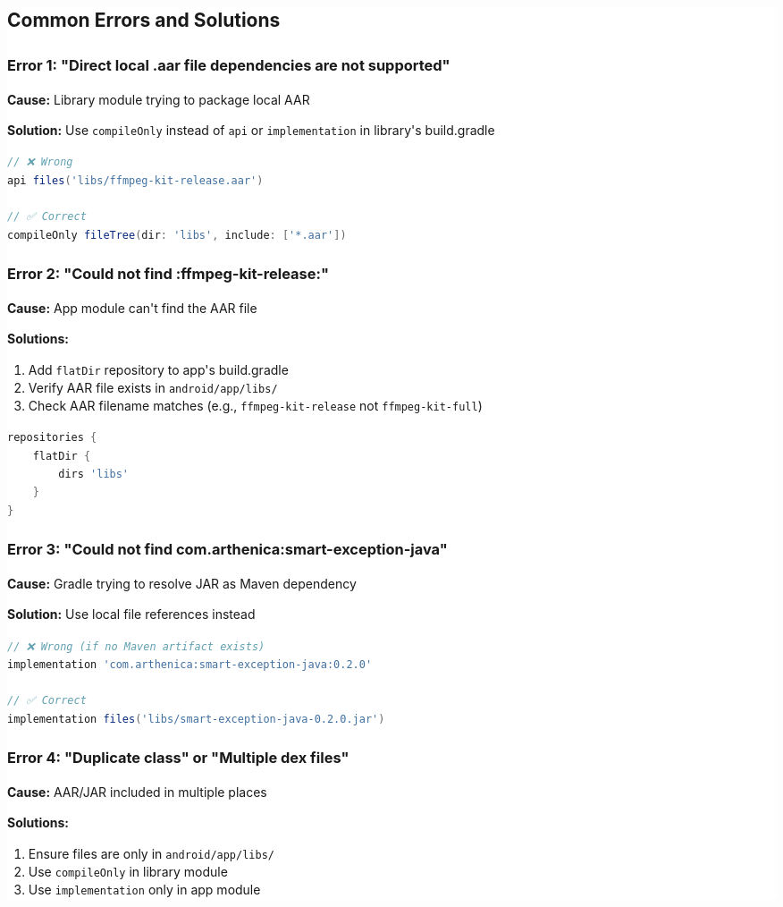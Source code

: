 ## Common Errors and Solutions

### Error 1: "Direct local .aar file dependencies are not supported"

**Cause:** Library module trying to package local AAR

**Solution:** Use `compileOnly` instead of `api` or `implementation` in library's build.gradle

```gradle
// ❌ Wrong
api files('libs/ffmpeg-kit-release.aar')

// ✅ Correct
compileOnly fileTree(dir: 'libs', include: ['*.aar'])
```

### Error 2: "Could not find :ffmpeg-kit-release:"

**Cause:** App module can't find the AAR file

**Solutions:**
1. Add `flatDir` repository to app's build.gradle
2. Verify AAR file exists in `android/app/libs/`
3. Check AAR filename matches (e.g., `ffmpeg-kit-release` not `ffmpeg-kit-full`)

```gradle
repositories {
    flatDir {
        dirs 'libs'
    }
}
```

### Error 3: "Could not find com.arthenica:smart-exception-java"

**Cause:** Gradle trying to resolve JAR as Maven dependency

**Solution:** Use local file references instead

```gradle
// ❌ Wrong (if no Maven artifact exists)
implementation 'com.arthenica:smart-exception-java:0.2.0'

// ✅ Correct
implementation files('libs/smart-exception-java-0.2.0.jar')
```

### Error 4: "Duplicate class" or "Multiple dex files"

**Cause:** AAR/JAR included in multiple places

**Solutions:**
1. Ensure files are only in `android/app/libs/`
2. Use `compileOnly` in library module
3. Use `implementation` only in app module
